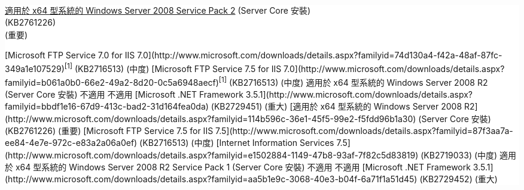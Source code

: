 [適用於 x64 型系統的 Windows Server 2008 Service Pack 2](http://www.microsoft.com/downloads/details.aspx?familyid=dd9bd994-41e3-46a1-9dfb-c6d89a3ef883) (Server Core 安裝)  
(KB2761226)  
(重要)
</td>
<td style="border:1px solid black;">
[Microsoft FTP Service 7.0 for IIS 7.0](http://www.microsoft.com/downloads/details.aspx?familyid=74d130a4-f42a-48af-87fc-349a1e107529)<sup>[1]</sup>
(KB2716513)  
(中度)  
[Microsoft FTP Service 7.5 for IIS 7.0](http://www.microsoft.com/downloads/details.aspx?familyid=b061a0b0-66e2-49a2-8d20-0c5a6948aecf)<sup>[1]</sup>
(KB2716513)  
(中度)
</td>
</tr>
<tr>
<td style="border:1px solid black;">
適用於 x64 型系統的 Windows Server 2008 R2 (Server Core 安裝)
</td>
<td style="border:1px solid black;">
不適用
</td>
<td style="border:1px solid black;">
不適用
</td>
<td style="border:1px solid black;">
[Microsoft .NET Framework 3.5.1](http://www.microsoft.com/downloads/details.aspx?familyid=bbdf1e16-67d9-413c-bad2-31d164fea0da)  
(KB2729451)  
(重大)
</td>
<td style="border:1px solid black;">
[適用於 x64 型系統的 Windows Server 2008 R2](http://www.microsoft.com/downloads/details.aspx?familyid=114b596c-36e1-45f5-99e2-f5fdd96b1a30) (Server Core 安裝)  
(KB2761226)  
(重要)
</td>
<td style="border:1px solid black;">
[Microsoft FTP Service 7.5 for IIS 7.5](http://www.microsoft.com/downloads/details.aspx?familyid=87f3aa7a-ee84-4e7e-972c-e83a2a06a0ef)  
(KB2716513)  
(中度)  
[Internet Information Services 7.5](http://www.microsoft.com/downloads/details.aspx?familyid=e1502884-1149-47b8-93af-7f82c5d83819)  
(KB2719033)  
(中度)
</td>
</tr>
<tr class="alternateRow">
<td style="border:1px solid black;">
適用於 x64 型系統的 Windows Server 2008 R2 Service Pack 1 (Server Core 安裝)
</td>
<td style="border:1px solid black;">
不適用
</td>
<td style="border:1px solid black;">
不適用
</td>
<td style="border:1px solid black;">
[Microsoft .NET Framework 3.5.1](http://www.microsoft.com/downloads/details.aspx?familyid=aa5b1e9c-3068-40e3-b04f-6a71f1a51d45)  
(KB2729452)  
(重大)  